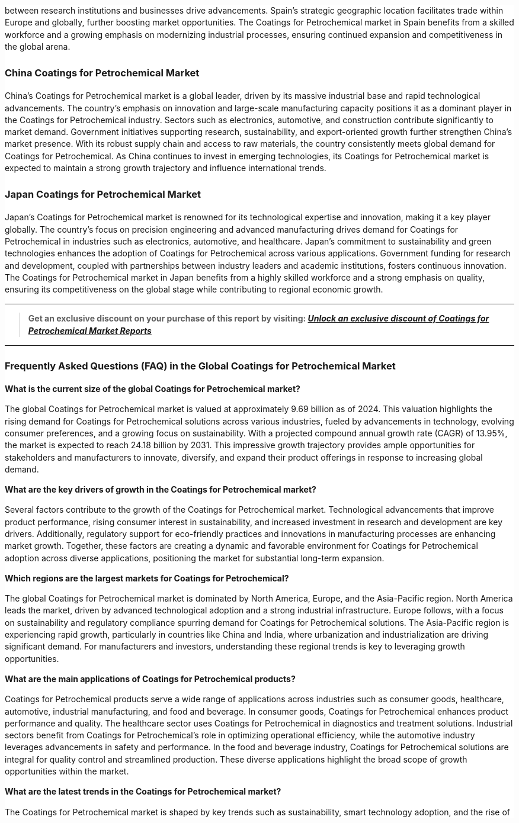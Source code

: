 between research institutions and businesses drive advancements. Spain&rsquo;s strategic geographic location facilitates trade within Europe and globally, further boosting market opportunities. The Coatings for Petrochemical market in Spain benefits from a skilled workforce and a growing emphasis on modernizing industrial processes, ensuring continued expansion and competitiveness in the global arena.</p><h3>China Coatings for Petrochemical Market</h3><p>China&rsquo;s Coatings for Petrochemical market is a global leader, driven by its massive industrial base and rapid technological advancements. The country&rsquo;s emphasis on innovation and large-scale manufacturing capacity positions it as a dominant player in the Coatings for Petrochemical industry. Sectors such as electronics, automotive, and construction contribute significantly to market demand. Government initiatives supporting research, sustainability, and export-oriented growth further strengthen China&rsquo;s market presence. With its robust supply chain and access to raw materials, the country consistently meets global demand for Coatings for Petrochemical. As China continues to invest in emerging technologies, its Coatings for Petrochemical market is expected to maintain a strong growth trajectory and influence international trends.</p><h3>Japan Coatings for Petrochemical Market</h3><p>Japan&rsquo;s Coatings for Petrochemical market is renowned for its technological expertise and innovation, making it a key player globally. The country&rsquo;s focus on precision engineering and advanced manufacturing drives demand for Coatings for Petrochemical in industries such as electronics, automotive, and healthcare. Japan&rsquo;s commitment to sustainability and green technologies enhances the adoption of Coatings for Petrochemical across various applications. Government funding for research and development, coupled with partnerships between industry leaders and academic institutions, fosters continuous innovation. The Coatings for Petrochemical market in Japan benefits from a highly skilled workforce and a strong emphasis on quality, ensuring its competitiveness on the global stage while contributing to regional economic growth.</p><hr /><blockquote><p><strong>Get an exclusive discount on your purchase of this report by visiting: <em><a href="://marketresearchpulse.com/ask-for-discount/118874?utm_source=Github&amp;utm_medium=0116">Unlock an exclusive discount of Coatings for Petrochemical Market Reports</a></em>&nbsp;</strong></p></blockquote><hr /><h3>Frequently Asked Questions (FAQ) in the Global Coatings for Petrochemical Market</h3><p><strong>What is the current size of the global Coatings for Petrochemical market?</strong></p><p>The global Coatings for Petrochemical market is valued at approximately 9.69 billion as of 2024. This valuation highlights the rising demand for Coatings for Petrochemical solutions across various industries, fueled by advancements in technology, evolving consumer preferences, and a growing focus on sustainability. With a projected compound annual growth rate (CAGR) of 13.95%, the market is expected to reach 24.18 billion by 2031. This impressive growth trajectory provides ample opportunities for stakeholders and manufacturers to innovate, diversify, and expand their product offerings in response to increasing global demand.</p><p><strong>What are the key drivers of growth in the Coatings for Petrochemical market?</strong></p><p>Several factors contribute to the growth of the Coatings for Petrochemical market. Technological advancements that improve product performance, rising consumer interest in sustainability, and increased investment in research and development are key drivers. Additionally, regulatory support for eco-friendly practices and innovations in manufacturing processes are enhancing market growth. Together, these factors are creating a dynamic and favorable environment for Coatings for Petrochemical adoption across diverse applications, positioning the market for substantial long-term expansion.</p><p><strong>Which regions are the largest markets for Coatings for Petrochemical?</strong></p><p>The global Coatings for Petrochemical market is dominated by North America, Europe, and the Asia-Pacific region. North America leads the market, driven by advanced technological adoption and a strong industrial infrastructure. Europe follows, with a focus on sustainability and regulatory compliance spurring demand for Coatings for Petrochemical solutions. The Asia-Pacific region is experiencing rapid growth, particularly in countries like China and India, where urbanization and industrialization are driving significant demand. For manufacturers and investors, understanding these regional trends is key to leveraging growth opportunities.</p><p><strong>What are the main applications of Coatings for Petrochemical products?</strong></p><p>Coatings for Petrochemical products serve a wide range of applications across industries such as consumer goods, healthcare, automotive, industrial manufacturing, and food and beverage. In consumer goods, Coatings for Petrochemical enhances product performance and quality. The healthcare sector uses Coatings for Petrochemical in diagnostics and treatment solutions. Industrial sectors benefit from Coatings for Petrochemical&rsquo;s role in optimizing operational efficiency, while the automotive industry leverages advancements in safety and performance. In the food and beverage industry, Coatings for Petrochemical solutions are integral for quality control and streamlined production. These diverse applications highlight the broad scope of growth opportunities within the market.</p><p><strong>What are the latest trends in the Coatings for Petrochemical market?</strong></p><p>The Coatings for Petrochemical market is shaped by key trends such as sustainability, smart technology adoption, and the rise of